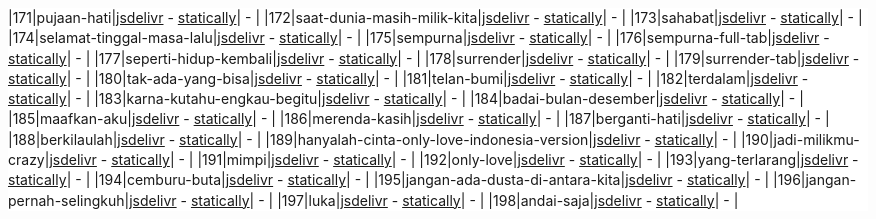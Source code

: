 |171|pujaan-hati|[jsdelivr](https://cdn.jsdelivr.net/gh/dbchord/c7-1-3/1-5000/1-500/pujaan-hati.webp) - [statically](https://cdn.statically.io/gh/dbchord/c7-1-3/i/1-5000/1-500/pujaan-hati.webp)| - |
|172|saat-dunia-masih-milik-kita|[jsdelivr](https://cdn.jsdelivr.net/gh/dbchord/c7-1-3/1-5000/1-500/saat-dunia-masih-milik-kita.webp) - [statically](https://cdn.statically.io/gh/dbchord/c7-1-3/i/1-5000/1-500/saat-dunia-masih-milik-kita.webp)| - |
|173|sahabat|[jsdelivr](https://cdn.jsdelivr.net/gh/dbchord/c7-1-3/1-5000/1-500/sahabat.webp) - [statically](https://cdn.statically.io/gh/dbchord/c7-1-3/i/1-5000/1-500/sahabat.webp)| - |
|174|selamat-tinggal-masa-lalu|[jsdelivr](https://cdn.jsdelivr.net/gh/dbchord/c7-1-3/1-5000/1-500/selamat-tinggal-masa-lalu.webp) - [statically](https://cdn.statically.io/gh/dbchord/c7-1-3/i/1-5000/1-500/selamat-tinggal-masa-lalu.webp)| - |
|175|sempurna|[jsdelivr](https://cdn.jsdelivr.net/gh/dbchord/c7-1-3/1-5000/1-500/sempurna.webp) - [statically](https://cdn.statically.io/gh/dbchord/c7-1-3/i/1-5000/1-500/sempurna.webp)| - |
|176|sempurna-full-tab|[jsdelivr](https://cdn.jsdelivr.net/gh/dbchord/c7-1-3/1-5000/1-500/sempurna-full-tab.webp) - [statically](https://cdn.statically.io/gh/dbchord/c7-1-3/i/1-5000/1-500/sempurna-full-tab.webp)| - |
|177|seperti-hidup-kembali|[jsdelivr](https://cdn.jsdelivr.net/gh/dbchord/c7-1-3/1-5000/1-500/seperti-hidup-kembali.webp) - [statically](https://cdn.statically.io/gh/dbchord/c7-1-3/i/1-5000/1-500/seperti-hidup-kembali.webp)| - |
|178|surrender|[jsdelivr](https://cdn.jsdelivr.net/gh/dbchord/c7-1-3/1-5000/1-500/surrender.webp) - [statically](https://cdn.statically.io/gh/dbchord/c7-1-3/i/1-5000/1-500/surrender.webp)| - |
|179|surrender-tab|[jsdelivr](https://cdn.jsdelivr.net/gh/dbchord/c7-1-3/1-5000/1-500/surrender-tab.webp) - [statically](https://cdn.statically.io/gh/dbchord/c7-1-3/i/1-5000/1-500/surrender-tab.webp)| - |
|180|tak-ada-yang-bisa|[jsdelivr](https://cdn.jsdelivr.net/gh/dbchord/c7-1-3/1-5000/1-500/tak-ada-yang-bisa.webp) - [statically](https://cdn.statically.io/gh/dbchord/c7-1-3/i/1-5000/1-500/tak-ada-yang-bisa.webp)| - |
|181|telan-bumi|[jsdelivr](https://cdn.jsdelivr.net/gh/dbchord/c7-1-3/1-5000/1-500/telan-bumi.webp) - [statically](https://cdn.statically.io/gh/dbchord/c7-1-3/i/1-5000/1-500/telan-bumi.webp)| - |
|182|terdalam|[jsdelivr](https://cdn.jsdelivr.net/gh/dbchord/c7-1-3/1-5000/1-500/terdalam.webp) - [statically](https://cdn.statically.io/gh/dbchord/c7-1-3/i/1-5000/1-500/terdalam.webp)| - |
|183|karna-kutahu-engkau-begitu|[jsdelivr](https://cdn.jsdelivr.net/gh/dbchord/c7-1-3/1-5000/1-500/karna-kutahu-engkau-begitu.webp) - [statically](https://cdn.statically.io/gh/dbchord/c7-1-3/i/1-5000/1-500/karna-kutahu-engkau-begitu.webp)| - |
|184|badai-bulan-desember|[jsdelivr](https://cdn.jsdelivr.net/gh/dbchord/c7-1-3/1-5000/1-500/badai-bulan-desember.webp) - [statically](https://cdn.statically.io/gh/dbchord/c7-1-3/i/1-5000/1-500/badai-bulan-desember.webp)| - |
|185|maafkan-aku|[jsdelivr](https://cdn.jsdelivr.net/gh/dbchord/c7-1-3/1-5000/1-500/maafkan-aku.webp) - [statically](https://cdn.statically.io/gh/dbchord/c7-1-3/i/1-5000/1-500/maafkan-aku.webp)| - |
|186|merenda-kasih|[jsdelivr](https://cdn.jsdelivr.net/gh/dbchord/c7-1-3/1-5000/1-500/merenda-kasih.webp) - [statically](https://cdn.statically.io/gh/dbchord/c7-1-3/i/1-5000/1-500/merenda-kasih.webp)| - |
|187|berganti-hati|[jsdelivr](https://cdn.jsdelivr.net/gh/dbchord/c7-1-3/1-5000/1-500/berganti-hati.webp) - [statically](https://cdn.statically.io/gh/dbchord/c7-1-3/i/1-5000/1-500/berganti-hati.webp)| - |
|188|berkilaulah|[jsdelivr](https://cdn.jsdelivr.net/gh/dbchord/c7-1-3/1-5000/1-500/berkilaulah.webp) - [statically](https://cdn.statically.io/gh/dbchord/c7-1-3/i/1-5000/1-500/berkilaulah.webp)| - |
|189|hanyalah-cinta-only-love-indonesia-version|[jsdelivr](https://cdn.jsdelivr.net/gh/dbchord/c7-1-3/1-5000/1-500/hanyalah-cinta-only-love-indonesia-version.webp) - [statically](https://cdn.statically.io/gh/dbchord/c7-1-3/i/1-5000/1-500/hanyalah-cinta-only-love-indonesia-version.webp)| - |
|190|jadi-milikmu-crazy|[jsdelivr](https://cdn.jsdelivr.net/gh/dbchord/c7-1-3/1-5000/1-500/jadi-milikmu-crazy.webp) - [statically](https://cdn.statically.io/gh/dbchord/c7-1-3/i/1-5000/1-500/jadi-milikmu-crazy.webp)| - |
|191|mimpi|[jsdelivr](https://cdn.jsdelivr.net/gh/dbchord/c7-1-3/1-5000/1-500/mimpi.webp) - [statically](https://cdn.statically.io/gh/dbchord/c7-1-3/i/1-5000/1-500/mimpi.webp)| - |
|192|only-love|[jsdelivr](https://cdn.jsdelivr.net/gh/dbchord/c7-1-3/1-5000/1-500/only-love.webp) - [statically](https://cdn.statically.io/gh/dbchord/c7-1-3/i/1-5000/1-500/only-love.webp)| - |
|193|yang-terlarang|[jsdelivr](https://cdn.jsdelivr.net/gh/dbchord/c7-1-3/1-5000/1-500/yang-terlarang.webp) - [statically](https://cdn.statically.io/gh/dbchord/c7-1-3/i/1-5000/1-500/yang-terlarang.webp)| - |
|194|cemburu-buta|[jsdelivr](https://cdn.jsdelivr.net/gh/dbchord/c7-1-3/1-5000/1-500/cemburu-buta.webp) - [statically](https://cdn.statically.io/gh/dbchord/c7-1-3/i/1-5000/1-500/cemburu-buta.webp)| - |
|195|jangan-ada-dusta-di-antara-kita|[jsdelivr](https://cdn.jsdelivr.net/gh/dbchord/c7-1-3/1-5000/1-500/jangan-ada-dusta-di-antara-kita.webp) - [statically](https://cdn.statically.io/gh/dbchord/c7-1-3/i/1-5000/1-500/jangan-ada-dusta-di-antara-kita.webp)| - |
|196|jangan-pernah-selingkuh|[jsdelivr](https://cdn.jsdelivr.net/gh/dbchord/c7-1-3/1-5000/1-500/jangan-pernah-selingkuh.webp) - [statically](https://cdn.statically.io/gh/dbchord/c7-1-3/i/1-5000/1-500/jangan-pernah-selingkuh.webp)| - |
|197|luka|[jsdelivr](https://cdn.jsdelivr.net/gh/dbchord/c7-1-3/1-5000/1-500/luka.webp) - [statically](https://cdn.statically.io/gh/dbchord/c7-1-3/i/1-5000/1-500/luka.webp)| - |
|198|andai-saja|[jsdelivr](https://cdn.jsdelivr.net/gh/dbchord/c7-1-3/1-5000/1-500/andai-saja.webp) - [statically](https://cdn.statically.io/gh/dbchord/c7-1-3/i/1-5000/1-500/andai-saja.webp)| - |